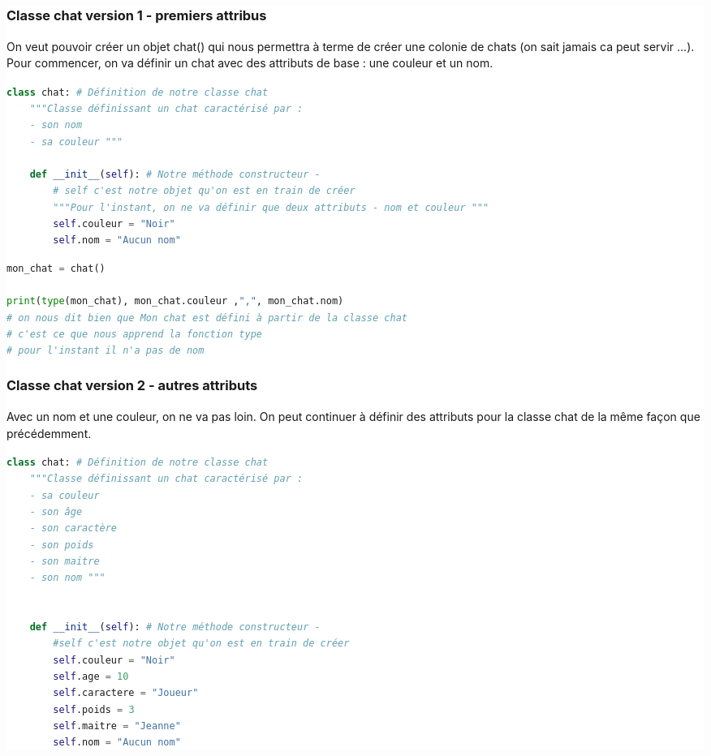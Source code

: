 ### Classe chat version 1 - premiers attribus

On veut pouvoir créer un objet chat() qui nous permettra à terme de créer une colonie de chats (on sait
jamais ca peut servir ...).
Pour commencer, on va définir un chat avec des attributs de base : une couleur et un nom.


```python
class chat: # Définition de notre classe chat
    """Classe définissant un chat caractérisé par :
    - son nom
    - sa couleur """
    
    def __init__(self): # Notre méthode constructeur - 
        # self c'est notre objet qu'on est en train de créer
        """Pour l'instant, on ne va définir que deux attributs - nom et couleur """
        self.couleur = "Noir"   
        self.nom = "Aucun nom"
```

```python
mon_chat = chat()

print(type(mon_chat), mon_chat.couleur ,",", mon_chat.nom) 
# on nous dit bien que Mon chat est défini à partir de la classe chat 
# c'est ce que nous apprend la fonction type
# pour l'instant il n'a pas de nom
```

### Classe chat version 2 - autres attributs

Avec un nom et une couleur, on ne va pas loin. On peut continuer à définir des attributs pour la classe chat
de la même façon que précédemment.

```python
class chat: # Définition de notre classe chat
    """Classe définissant un chat caractérisé par :
    - sa couleur
    - son âge
    - son caractère
    - son poids
    - son maitre
    - son nom """

    
    def __init__(self): # Notre méthode constructeur - 
        #self c'est notre objet qu'on est en train de créer
        self.couleur = "Noir"    
        self.age = 10
        self.caractere = "Joueur"
        self.poids = 3
        self.maitre = "Jeanne"
        self.nom = "Aucun nom"
```
